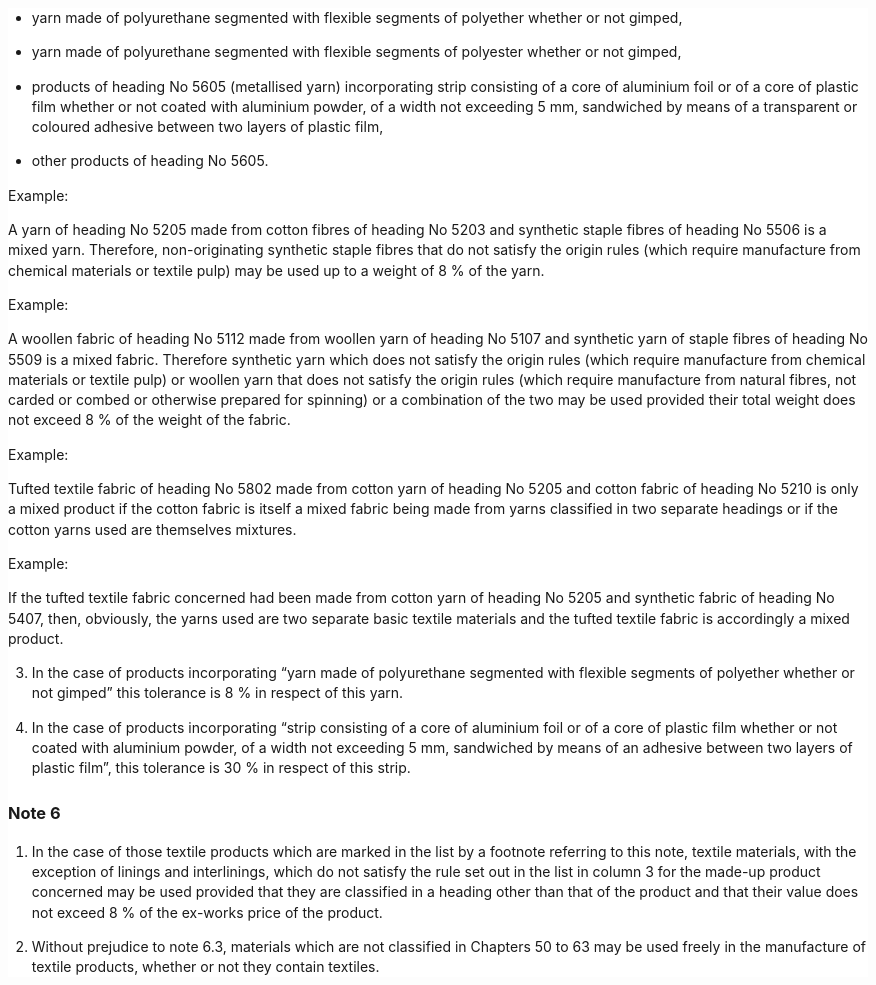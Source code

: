    - yarn made of polyurethane segmented with flexible segments of polyether whether or not gimped,

   - yarn made of polyurethane segmented with flexible segments of polyester whether or not gimped,

   - products of heading No 5605 (metallised yarn) incorporating strip consisting of a core of aluminium foil or of a core of plastic film whether or not coated with aluminium powder, of a width not exceeding 5 mm, sandwiched by means of a transparent or coloured adhesive between two layers of plastic film,

   - other products of heading No 5605.
   
   Example:
   
   A yarn of heading No 5205 made from cotton fibres of heading No 5203 and synthetic staple fibres of heading No 5506 is a mixed yarn. Therefore, non-originating synthetic staple fibres that do not satisfy the origin rules (which require manufacture from chemical materials or textile pulp) may be used up to a weight of 8 % of the yarn.
   
   Example:
   
   A woollen fabric of heading No 5112 made from woollen yarn of heading No 5107 and synthetic yarn of staple fibres of heading No 5509 is a mixed fabric. Therefore synthetic yarn which does not satisfy the origin rules (which require manufacture from chemical materials or textile pulp) or woollen yarn that does not satisfy the origin rules (which require manufacture from natural fibres, not carded or combed or otherwise prepared for spinning) or a combination of the two may be used provided their total weight does not exceed 8 % of the weight of the fabric.
   
   Example:
   
   Tufted textile fabric of heading No 5802 made from cotton yarn of heading No 5205 and cotton fabric of heading No 5210 is only a mixed product if the cotton fabric is itself a mixed fabric being made from yarns classified in two separate headings or if the cotton yarns used are themselves mixtures.
   
   Example:
   
   If the tufted textile fabric concerned had been made from cotton yarn of heading No 5205 and synthetic fabric of heading No 5407, then, obviously, the yarns used are two separate basic textile materials and the tufted textile fabric is accordingly a mixed product.

3. In the case of products incorporating “yarn made of polyurethane segmented with flexible segments of polyether whether or not gimped” this tolerance is 8 % in respect of this yarn.

4. In the case of products incorporating “strip consisting of a core of aluminium foil or of a core of plastic film whether or not coated with aluminium powder, of a width not exceeding 5 mm, sandwiched by means of an adhesive between two layers of plastic film”, this tolerance is 30 % in respect of this strip.

### Note 6

1. In the case of those textile products which are marked in the list by a footnote referring to this note, textile materials, with the exception of linings and interlinings, which do not satisfy the rule set out in the list in column 3 for the made-up product concerned may be used provided that they are classified in a heading other than that of the product and that their value does not exceed 8 % of the ex-works price of the product.

2. Without prejudice to note 6.3, materials which are not classified in Chapters 50 to 63 may be used freely in the manufacture of textile products, whether or not they contain textiles.
